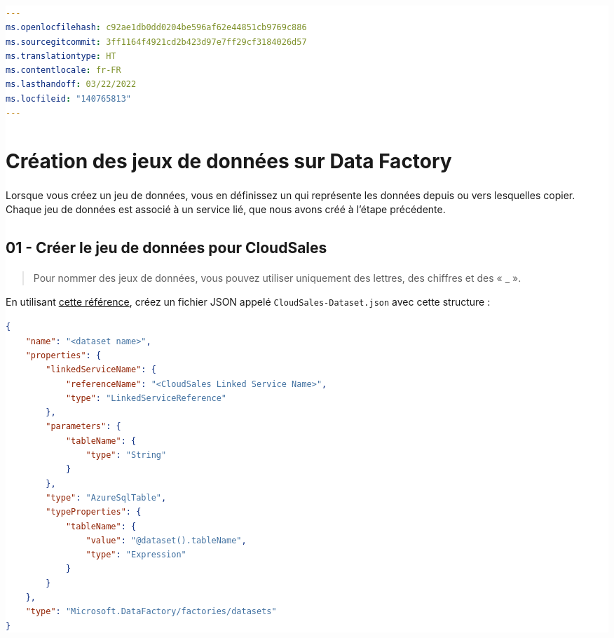 ```yaml
---
ms.openlocfilehash: c92ae1db0dd0204be596af62e44851cb9769c886
ms.sourcegitcommit: 3ff1164f4921cd2b423d97e7ff29cf3184026d57
ms.translationtype: HT
ms.contentlocale: fr-FR
ms.lasthandoff: 03/22/2022
ms.locfileid: "140765813"
---
```

# <a name="creating-the-datasets-on-data-factory"></a>Création des jeux de données sur Data Factory

Lorsque vous créez un jeu de données, vous en définissez un qui représente les données depuis ou vers lesquelles copier. Chaque jeu de données est associé à un service lié, que nous avons créé à l’étape précédente.

## <a name="01---create-the-dataset-for-the-cloudsales"></a>01 - Créer le jeu de données pour CloudSales

> Pour nommer des jeux de données, vous pouvez utiliser uniquement des lettres, des chiffres et des « _ ».

En utilisant [cette référence](https://docs.microsoft.com/en-us/azure/data-factory/quickstart-create-data-factory-powershell#create-a-dataset), créez un fichier JSON appelé `CloudSales-Dataset.json` avec cette structure :

```json
{
    "name": "<dataset name>",
    "properties": {
        "linkedServiceName": {
            "referenceName": "<CloudSales Linked Service Name>",
            "type": "LinkedServiceReference"
        },
        "parameters": {
            "tableName": {
                "type": "String"
            }
        },
        "type": "AzureSqlTable",
        "typeProperties": {
            "tableName": {
                "value": "@dataset().tableName",
                "type": "Expression"
            }
        }
    },
    "type": "Microsoft.DataFactory/factories/datasets"
}
```
